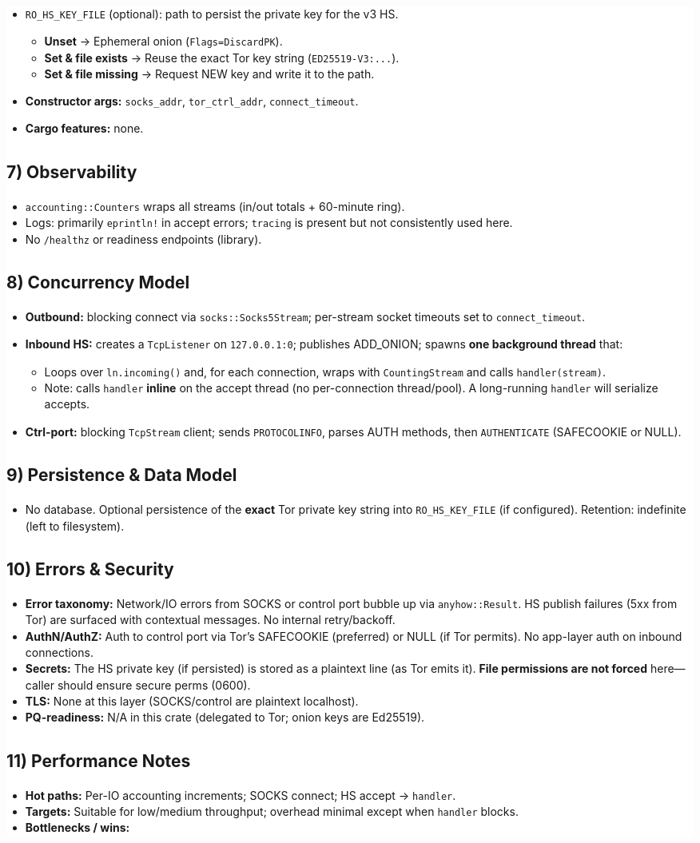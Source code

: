   * `RO_HS_KEY_FILE` (optional): path to persist the private key for the v3 HS.

    * **Unset** → Ephemeral onion (`Flags=DiscardPK`).
    * **Set & file exists** → Reuse the exact Tor key string (`ED25519-V3:...`).
    * **Set & file missing** → Request NEW key and write it to the path.
* **Constructor args:** `socks_addr`, `tor_ctrl_addr`, `connect_timeout`.
* **Cargo features:** none.

## 7) Observability

* `accounting::Counters` wraps all streams (in/out totals + 60-minute ring).
* Logs: primarily `eprintln!` in accept errors; `tracing` is present but not consistently used here.
* No `/healthz` or readiness endpoints (library).

## 8) Concurrency Model

* **Outbound:** blocking connect via `socks::Socks5Stream`; per-stream socket timeouts set to `connect_timeout`.
* **Inbound HS:** creates a `TcpListener` on `127.0.0.1:0`; publishes ADD\_ONION; spawns **one background thread** that:

  * Loops over `ln.incoming()` and, for each connection, wraps with `CountingStream` and calls `handler(stream)`.
  * Note: calls `handler` **inline** on the accept thread (no per-connection thread/pool). A long-running `handler` will serialize accepts.
* **Ctrl-port:** blocking `TcpStream` client; sends `PROTOCOLINFO`, parses AUTH methods, then `AUTHENTICATE` (SAFECOOKIE or NULL).

## 9) Persistence & Data Model

* No database. Optional persistence of the **exact** Tor private key string into `RO_HS_KEY_FILE` (if configured). Retention: indefinite (left to filesystem).

## 10) Errors & Security

* **Error taxonomy:** Network/IO errors from SOCKS or control port bubble up via `anyhow::Result`. HS publish failures (5xx from Tor) are surfaced with contextual messages. No internal retry/backoff.
* **AuthN/AuthZ:** Auth to control port via Tor’s SAFECOOKIE (preferred) or NULL (if Tor permits). No app-layer auth on inbound connections.
* **Secrets:** The HS private key (if persisted) is stored as a plaintext line (as Tor emits it). **File permissions are not forced** here—caller should ensure secure perms (0600).
* **TLS:** None at this layer (SOCKS/control are plaintext localhost).
* **PQ-readiness:** N/A in this crate (delegated to Tor; onion keys are Ed25519).

## 11) Performance Notes

* **Hot paths:** Per-IO accounting increments; SOCKS connect; HS accept → `handler`.
* **Targets:** Suitable for low/medium throughput; overhead minimal except when `handler` blocks.
* **Bottlenecks / wins:**
